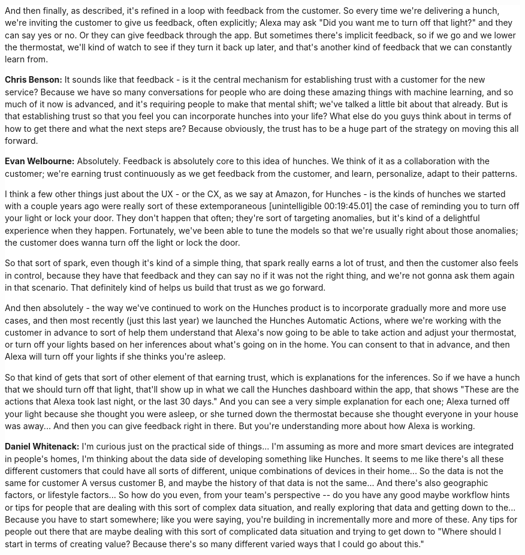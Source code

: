 And then finally, as described, it's refined in a loop with feedback from the customer. So every time we're delivering a hunch, we're inviting the customer to give us feedback, often explicitly; Alexa may ask "Did you want me to turn off that light?" and they can say yes or no. Or they can give feedback through the app. But sometimes there's implicit feedback, so if we go and we lower the thermostat, we'll kind of watch to see if they turn it back up later, and that's another kind of feedback that we can constantly learn from.

**Chris Benson:** It sounds like that feedback - is it the central mechanism for establishing trust with a customer for the new service? Because we have so many conversations for people who are doing these amazing things with machine learning, and so much of it now is advanced, and it's requiring people to make that mental shift; we've talked a little bit about that already. But is that establishing trust so that you feel you can incorporate hunches into your life? What else do you guys think about in terms of how to get there and what the next steps are? Because obviously, the trust has to be a huge part of the strategy on moving this all forward.

**Evan Welbourne:** Absolutely. Feedback is absolutely core to this idea of hunches. We think of it as a collaboration with the customer; we're earning trust continuously as we get feedback from the customer, and learn, personalize, adapt to their patterns.

I think a few other things just about the UX - or the CX, as we say at Amazon, for Hunches - is the kinds of hunches we started with a couple years ago were really sort of these extemporaneous \[unintelligible 00:19:45.01\] the case of reminding you to turn off your light or lock your door. They don't happen that often; they're sort of targeting anomalies, but it's kind of a delightful experience when they happen. Fortunately, we've been able to tune the models so that we're usually right about those anomalies; the customer does wanna turn off the light or lock the door.

So that sort of spark, even though it's kind of a simple thing, that spark really earns a lot of trust, and then the customer also feels in control, because they have that feedback and they can say no if it was not the right thing, and we're not gonna ask them again in that scenario. That definitely kind of helps us build that trust as we go forward.

And then absolutely - the way we've continued to work on the Hunches product is to incorporate gradually more and more use cases, and then most recently (just this last year) we launched the Hunches Automatic Actions, where we're working with the customer in advance to sort of help them understand that Alexa's now going to be able to take action and adjust your thermostat, or turn off your lights based on her inferences about what's going on in the home. You can consent to that in advance, and then Alexa will turn off your lights if she thinks you're asleep.

So that kind of gets that sort of other element of that earning trust, which is explanations for the inferences. So if we have a hunch that we should turn off that light, that'll show up in what we call the Hunches dashboard within the app, that shows "These are the actions that Alexa took last night, or the last 30 days." And you can see a very simple explanation for each one; Alexa turned off your light because she thought you were asleep, or she turned down the thermostat because she thought everyone in your house was away... And then you can give feedback right in there. But you're understanding more about how Alexa is working.

**Daniel Whitenack:** I'm curious just on the practical side of things... I'm assuming as more and more smart devices are integrated in people's homes, I'm thinking about the data side of developing something like Hunches. It seems to me like there's all these different customers that could have all sorts of different, unique combinations of devices in their home... So the data is not the same for customer A versus customer B, and maybe the history of that data is not the same... And there's also geographic factors, or lifestyle factors... So how do you even, from your team's perspective -- do you have any good maybe workflow hints or tips for people that are dealing with this sort of complex data situation, and really exploring that data and getting down to the... Because you have to start somewhere; like you were saying, you're building in incrementally more and more of these. Any tips for people out there that are maybe dealing with this sort of complicated data situation and trying to get down to "Where should I start in terms of creating value? Because there's so many different varied ways that I could go about this."
